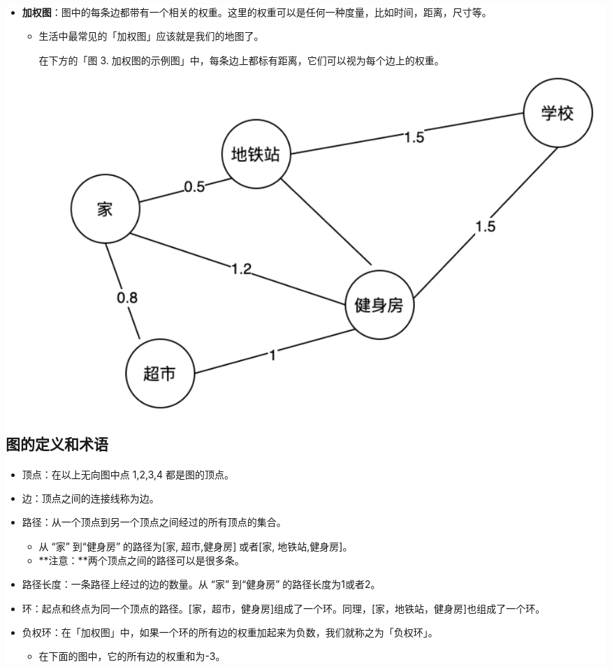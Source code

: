 * **加权图**：图中的每条边都带有一个相关的权重。这里的权重可以是任何一种度量，比如时间，距离，尺寸等。

  * 生活中最常见的「加权图」应该就是我们的地图了。

    在下方的「图 3. 加权图的示例图」中，每条边上都标有距离，它们可以视为每个边上的权重。

    ![image-20231221200359290](../images/加权图.png)



## 图的定义和术语

* 顶点：在以上无向图中点 1,2,3,4 都是图的顶点。

* 边：顶点之间的连接线称为边。

* 路径：从一个顶点到另一个顶点之间经过的所有顶点的集合。

  * 从 “家” 到“健身房” 的路径为[家, 超市,健身房] 或者[家, 地铁站,健身房]。
  * **注意：**两个顶点之间的路径可以是很多条。

* 路径长度：一条路径上经过的边的数量。从 “家” 到“健身房” 的路径长度为1或者2。

* 环：起点和终点为同一个顶点的路径。[家，超市，健身房]组成了一个环。同理，[家，地铁站，健身房]也组成了一个环。

* 负权环：在「加权图」中，如果一个环的所有边的权重加起来为负数，我们就称之为「负权环」。

  * 在下面的图中，它的所有边的权重和为-3。
